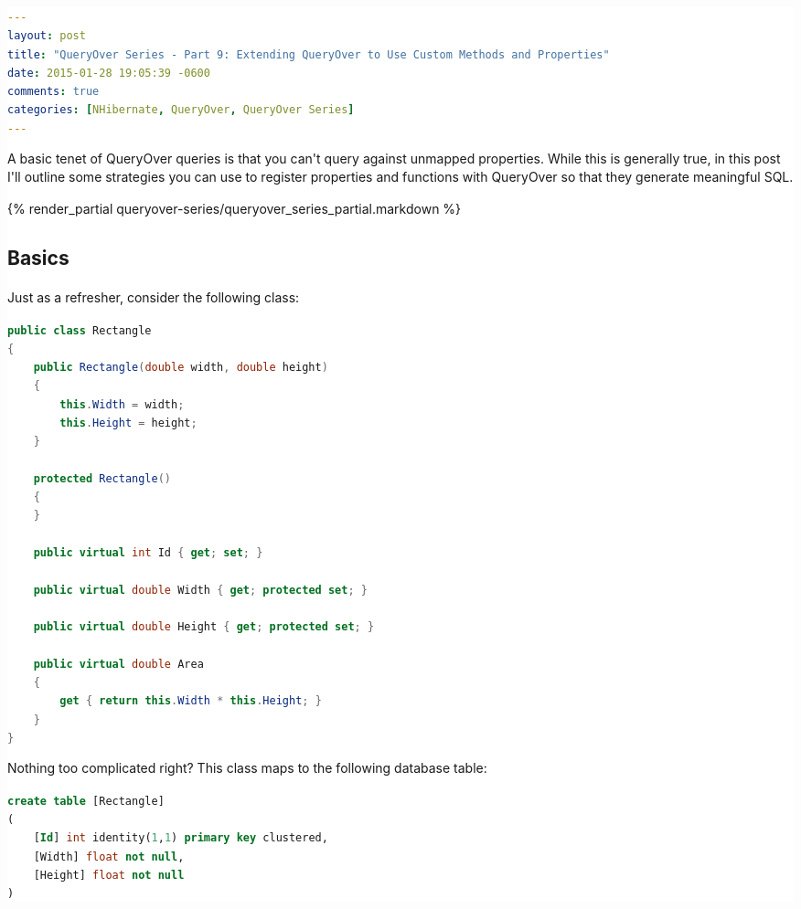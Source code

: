 ```yaml
---
layout: post
title: "QueryOver Series - Part 9: Extending QueryOver to Use Custom Methods and Properties"
date: 2015-01-28 19:05:39 -0600
comments: true
categories: [NHibernate, QueryOver, QueryOver Series]
---
```


A basic tenet of QueryOver queries is that you can't query against unmapped properties. While this is generally true, in this post I'll outline some strategies you can use to register properties and functions with QueryOver so that they generate meaningful SQL.



{% render_partial queryover-series/queryover_series_partial.markdown %}

## Basics

Just as a refresher, consider the following class:

```csharp
public class Rectangle
{
    public Rectangle(double width, double height)
    {
        this.Width = width;
        this.Height = height;
    }

    protected Rectangle()
    {
    }

    public virtual int Id { get; set; }

    public virtual double Width { get; protected set; }

    public virtual double Height { get; protected set; }

    public virtual double Area
    {
        get { return this.Width * this.Height; }
    }
}
```

Nothing too complicated right? This class maps to the following database table:

```sql
create table [Rectangle]
(
	[Id] int identity(1,1) primary key clustered,
	[Width] float not null,
	[Height] float not null
)
```
